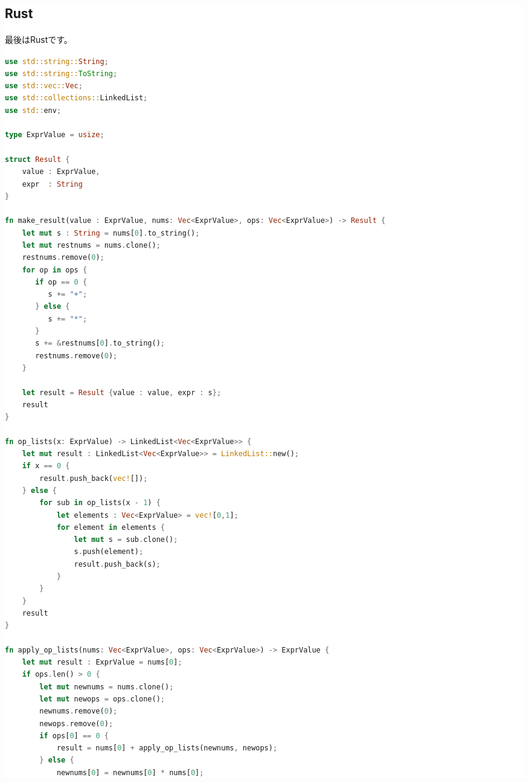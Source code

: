 ## Rust

最後はRustです。

```rust
use std::string::String;
use std::string::ToString;
use std::vec::Vec;
use std::collections::LinkedList;
use std::env;

type ExprValue = usize;

struct Result {
    value : ExprValue,
    expr  : String
}

fn make_result(value : ExprValue, nums: Vec<ExprValue>, ops: Vec<ExprValue>) -> Result {
    let mut s : String = nums[0].to_string();
    let mut restnums = nums.clone();
    restnums.remove(0);
    for op in ops {
       if op == 0 {
          s += "+";
       } else {
          s += "*";
       }
       s += &restnums[0].to_string();
       restnums.remove(0);
    }

    let result = Result {value : value, expr : s};
    result
}

fn op_lists(x: ExprValue) -> LinkedList<Vec<ExprValue>> {
    let mut result : LinkedList<Vec<ExprValue>> = LinkedList::new();
    if x == 0 {
        result.push_back(vec![]);
    } else {
        for sub in op_lists(x - 1) {
            let elements : Vec<ExprValue> = vec![0,1];
            for element in elements {
                let mut s = sub.clone();
                s.push(element);
                result.push_back(s);
            }
        }
    }
    result
}

fn apply_op_lists(nums: Vec<ExprValue>, ops: Vec<ExprValue>) -> ExprValue {
    let mut result : ExprValue = nums[0];
    if ops.len() > 0 {
        let mut newnums = nums.clone();
        let mut newops = ops.clone();
        newnums.remove(0);
        newops.remove(0);
        if ops[0] == 0 {
            result = nums[0] + apply_op_lists(newnums, newops);
        } else {
            newnums[0] = newnums[0] * nums[0];
```
